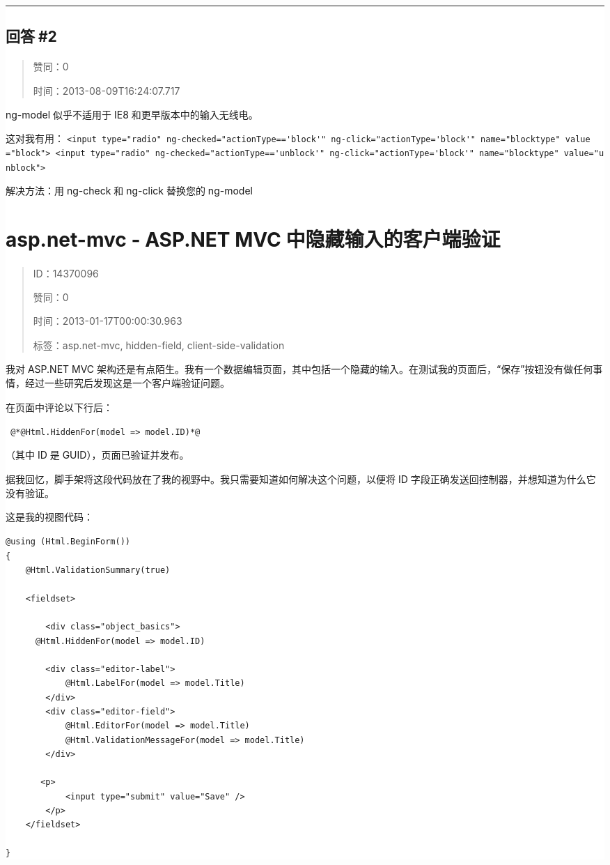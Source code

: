* * *

## 回答 #2

> 赞同：0
> 
> 时间：2013-08-09T16:24:07.717

ng-model 似乎不适用于 IE8 和更早版本中的输入无线电。

这对我有用：
`<input type="radio" ng-checked="actionType=='block'" ng-click="actionType='block'" name="blocktype" value="block">
<input type="radio" ng-checked="actionType=='unblock'" ng-click="actionType='block'" name="blocktype" value="unblock">`

解决方法：用 ng-check 和 ng-click 替换您的 ng-model

# asp.net-mvc - ASP.NET MVC 中隐藏输入的客户端验证

> ID：14370096
> 
> 赞同：0
> 
> 时间：2013-01-17T00:00:30.963
> 
> 标签：asp.net-mvc, hidden-field, client-side-validation

我对 ASP.NET MVC 架构还是有点陌生​​。我有一个数据编辑页面，其中包括一个隐藏的输入。在测试我的页面后，“保存”按钮没有做任何事情，经过一些研究后发现这是一个客户端验证问题。

在页面中评论以下行后：

```
 @*@Html.HiddenFor(model => model.ID)*@ 
```

（其中 ID 是 GUID），页面已验证并发布。

据我回忆，脚手架将这段代码放在了我的视野中。我只需要知道如何解决这个问题，以便将 ID 字段正确发送回控制器，并想知道为什么它没有验证。

这是我的视图代码：

```
@using (Html.BeginForm()) 
{
    @Html.ValidationSummary(true)

    <fieldset>

        <div class="object_basics">
      @Html.HiddenFor(model => model.ID)

        <div class="editor-label">
            @Html.LabelFor(model => model.Title)
        </div>
        <div class="editor-field">
            @Html.EditorFor(model => model.Title)
            @Html.ValidationMessageFor(model => model.Title)
        </div>

       <p>
            <input type="submit" value="Save" />
        </p>
    </fieldset>

} 
```

